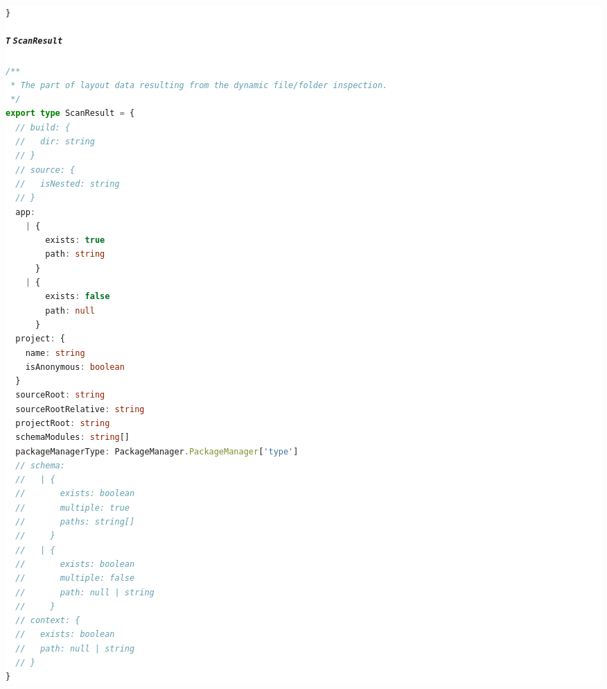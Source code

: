 ```ts
}
```

##### `T` `ScanResult`

```ts
/**
 * The part of layout data resulting from the dynamic file/folder inspection.
 */
export type ScanResult = {
  // build: {
  //   dir: string
  // }
  // source: {
  //   isNested: string
  // }
  app:
    | {
        exists: true
        path: string
      }
    | {
        exists: false
        path: null
      }
  project: {
    name: string
    isAnonymous: boolean
  }
  sourceRoot: string
  sourceRootRelative: string
  projectRoot: string
  schemaModules: string[]
  packageManagerType: PackageManager.PackageManager['type']
  // schema:
  //   | {
  //       exists: boolean
  //       multiple: true
  //       paths: string[]
  //     }
  //   | {
  //       exists: boolean
  //       multiple: false
  //       path: null | string
  //     }
  // context: {
  //   exists: boolean
  //   path: null | string
  // }
}
```
